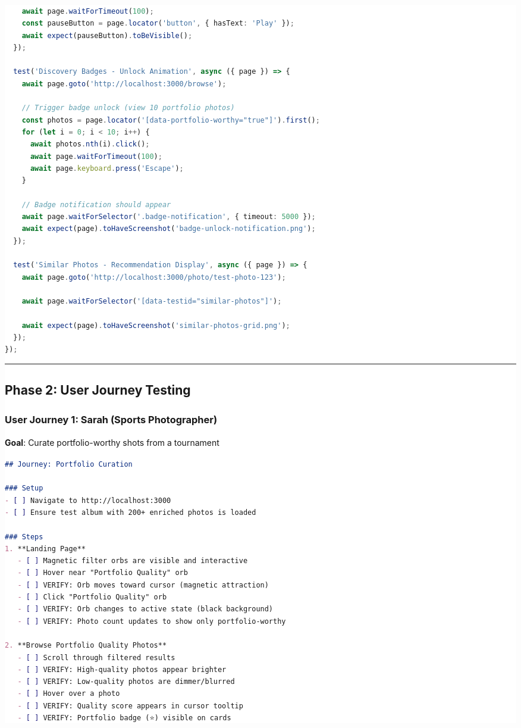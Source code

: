 ```typescript
    await page.waitForTimeout(100);
    const pauseButton = page.locator('button', { hasText: 'Play' });
    await expect(pauseButton).toBeVisible();
  });

  test('Discovery Badges - Unlock Animation', async ({ page }) => {
    await page.goto('http://localhost:3000/browse');

    // Trigger badge unlock (view 10 portfolio photos)
    const photos = page.locator('[data-portfolio-worthy="true"]').first();
    for (let i = 0; i < 10; i++) {
      await photos.nth(i).click();
      await page.waitForTimeout(100);
      await page.keyboard.press('Escape');
    }

    // Badge notification should appear
    await page.waitForSelector('.badge-notification', { timeout: 5000 });
    await expect(page).toHaveScreenshot('badge-unlock-notification.png');
  });

  test('Similar Photos - Recommendation Display', async ({ page }) => {
    await page.goto('http://localhost:3000/photo/test-photo-123');

    await page.waitForSelector('[data-testid="similar-photos"]');

    await expect(page).toHaveScreenshot('similar-photos-grid.png');
  });
});
```

---

## Phase 2: User Journey Testing

### User Journey 1: Sarah (Sports Photographer)

**Goal**: Curate portfolio-worthy shots from a tournament

```markdown
## Journey: Portfolio Curation

### Setup
- [ ] Navigate to http://localhost:3000
- [ ] Ensure test album with 200+ enriched photos is loaded

### Steps
1. **Landing Page**
   - [ ] Magnetic filter orbs are visible and interactive
   - [ ] Hover near "Portfolio Quality" orb
   - [ ] VERIFY: Orb moves toward cursor (magnetic attraction)
   - [ ] Click "Portfolio Quality" orb
   - [ ] VERIFY: Orb changes to active state (black background)
   - [ ] VERIFY: Photo count updates to show only portfolio-worthy

2. **Browse Portfolio Quality Photos**
   - [ ] Scroll through filtered results
   - [ ] VERIFY: High-quality photos appear brighter
   - [ ] VERIFY: Low-quality photos are dimmer/blurred
   - [ ] Hover over a photo
   - [ ] VERIFY: Quality score appears in cursor tooltip
   - [ ] VERIFY: Portfolio badge (⭐) visible on cards

```